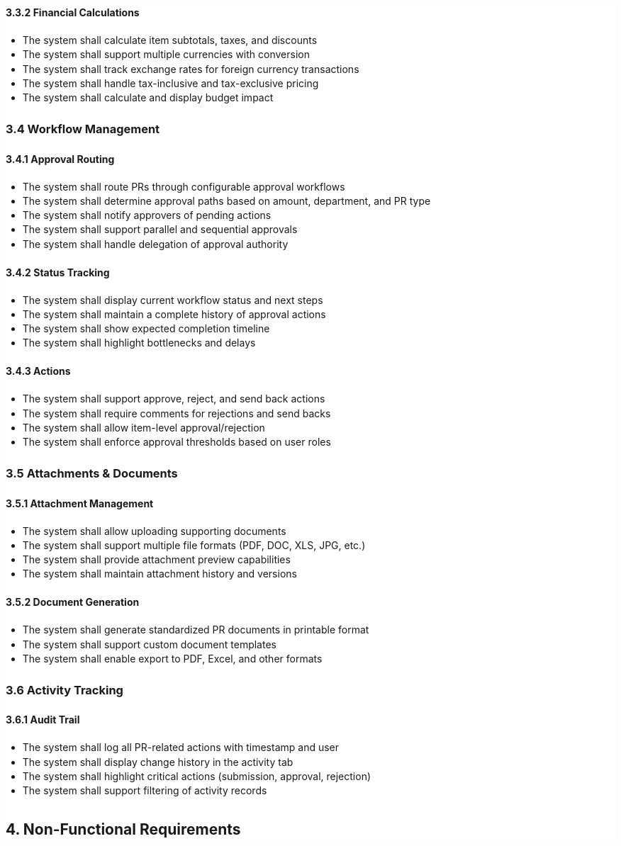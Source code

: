 #### 3.3.2 Financial Calculations
- The system shall calculate item subtotals, taxes, and discounts
- The system shall support multiple currencies with conversion
- The system shall track exchange rates for foreign currency transactions
- The system shall handle tax-inclusive and tax-exclusive pricing
- The system shall calculate and display budget impact

### 3.4 Workflow Management

#### 3.4.1 Approval Routing
- The system shall route PRs through configurable approval workflows
- The system shall determine approval paths based on amount, department, and PR type
- The system shall notify approvers of pending actions
- The system shall support parallel and sequential approvals
- The system shall handle delegation of approval authority

#### 3.4.2 Status Tracking
- The system shall display current workflow status and next steps
- The system shall maintain a complete history of approval actions
- The system shall show expected completion timeline
- The system shall highlight bottlenecks and delays

#### 3.4.3 Actions
- The system shall support approve, reject, and send back actions
- The system shall require comments for rejections and send backs
- The system shall allow item-level approval/rejection
- The system shall enforce approval thresholds based on user roles

### 3.5 Attachments & Documents

#### 3.5.1 Attachment Management
- The system shall allow uploading supporting documents
- The system shall support multiple file formats (PDF, DOC, XLS, JPG, etc.)
- The system shall provide attachment preview capabilities
- The system shall maintain attachment history and versions

#### 3.5.2 Document Generation
- The system shall generate standardized PR documents in printable format
- The system shall support custom document templates
- The system shall enable export to PDF, Excel, and other formats

### 3.6 Activity Tracking

#### 3.6.1 Audit Trail
- The system shall log all PR-related actions with timestamp and user
- The system shall display change history in the activity tab
- The system shall highlight critical actions (submission, approval, rejection)
- The system shall support filtering of activity records

## 4. Non-Functional Requirements

